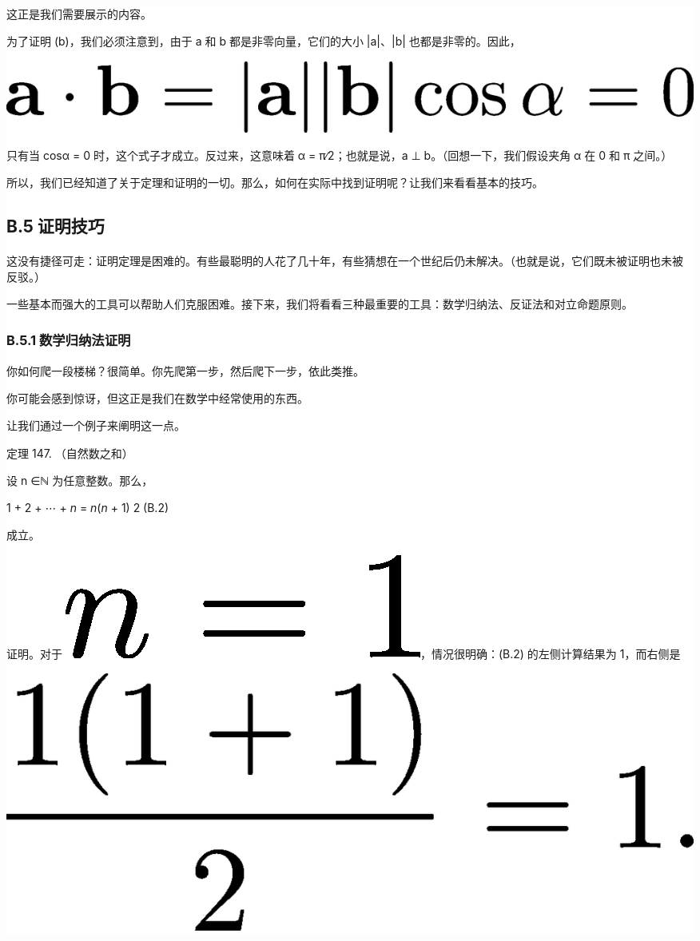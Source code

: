 这正是我们需要展示的内容。

为了证明 (b)，我们必须注意到，由于 a 和 b 都是非零向量，它们的大小 |a|、|b| 也都是非零的。因此，

![a ⋅ b = |a ||b|cosα = 0 ](img/file2133.png)

只有当 cosα = 0 时，这个式子才成立。反过来，这意味着 α = π∕2；也就是说，a ⊥ b。（回想一下，我们假设夹角 α 在 0 和 π 之间。）

所以，我们已经知道了关于定理和证明的一切。那么，如何在实际中找到证明呢？让我们来看看基本的技巧。

## B.5 证明技巧

这没有捷径可走：证明定理是困难的。有些最聪明的人花了几十年，有些猜想在一个世纪后仍未解决。（也就是说，它们既未被证明也未被反驳。）

一些基本而强大的工具可以帮助人们克服困难。接下来，我们将看看三种最重要的工具：数学归纳法、反证法和对立命题原则。

### B.5.1 数学归纳法证明

你如何爬一段楼梯？很简单。你先爬第一步，然后爬下一步，依此类推。

你可能会感到惊讶，但这正是我们在数学中经常使用的东西。

让我们通过一个例子来阐明这一点。

定理 147\. （自然数之和）

设 n ∈ℕ 为任意整数。那么，

1 + 2 + ⋯ + *n* = *n*(*n* + 1) 2 (B.2)

成立。

证明。对于 ![n = 1 ](img/file2136.png)，情况很明确：(B.2) 的左侧计算结果为 1，而右侧是

![1(1-+-1) 2 = 1\. ](img/file2138.png)
